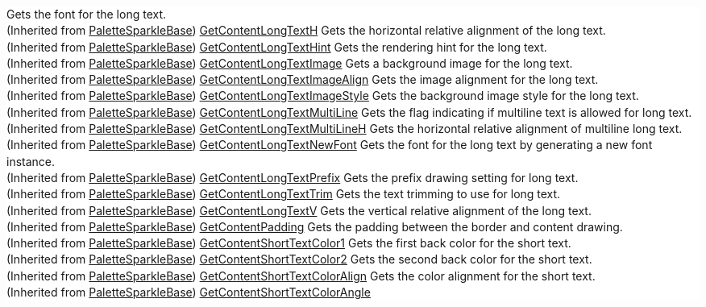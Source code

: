 <td>Gets the font for the long text.<br />(Inherited from <a href="b3d36b96-6fa2-92b6-aa69-9ab6a65ae172.md">PaletteSparkleBase</a>)</td></tr>
<tr>
<td><a href="5ea0aaa8-1e28-94f4-de7e-8fbe795dd0f3.md">GetContentLongTextH</a></td>
<td>Gets the horizontal relative alignment of the long text.<br />(Inherited from <a href="b3d36b96-6fa2-92b6-aa69-9ab6a65ae172.md">PaletteSparkleBase</a>)</td></tr>
<tr>
<td><a href="cf93313b-4ef3-6856-4662-e538411fe188.md">GetContentLongTextHint</a></td>
<td>Gets the rendering hint for the long text.<br />(Inherited from <a href="b3d36b96-6fa2-92b6-aa69-9ab6a65ae172.md">PaletteSparkleBase</a>)</td></tr>
<tr>
<td><a href="bbe0fec6-733b-f982-50c5-00262a83cd96.md">GetContentLongTextImage</a></td>
<td>Gets a background image for the long text.<br />(Inherited from <a href="b3d36b96-6fa2-92b6-aa69-9ab6a65ae172.md">PaletteSparkleBase</a>)</td></tr>
<tr>
<td><a href="f78e952f-ccb1-57bb-4040-26328ac05523.md">GetContentLongTextImageAlign</a></td>
<td>Gets the image alignment for the long text.<br />(Inherited from <a href="b3d36b96-6fa2-92b6-aa69-9ab6a65ae172.md">PaletteSparkleBase</a>)</td></tr>
<tr>
<td><a href="aaea93a3-5331-7ab5-7487-3c22dd93fc38.md">GetContentLongTextImageStyle</a></td>
<td>Gets the background image style for the long text.<br />(Inherited from <a href="b3d36b96-6fa2-92b6-aa69-9ab6a65ae172.md">PaletteSparkleBase</a>)</td></tr>
<tr>
<td><a href="c63ae002-b4a9-4e66-25d1-a86c6d721c72.md">GetContentLongTextMultiLine</a></td>
<td>Gets the flag indicating if multiline text is allowed for long text.<br />(Inherited from <a href="b3d36b96-6fa2-92b6-aa69-9ab6a65ae172.md">PaletteSparkleBase</a>)</td></tr>
<tr>
<td><a href="385b2141-82a5-9ba9-1214-154c29586275.md">GetContentLongTextMultiLineH</a></td>
<td>Gets the horizontal relative alignment of multiline long text.<br />(Inherited from <a href="b3d36b96-6fa2-92b6-aa69-9ab6a65ae172.md">PaletteSparkleBase</a>)</td></tr>
<tr>
<td><a href="60b3e9b5-5887-b238-23cc-4a5e03e21124.md">GetContentLongTextNewFont</a></td>
<td>Gets the font for the long text by generating a new font instance.<br />(Inherited from <a href="b3d36b96-6fa2-92b6-aa69-9ab6a65ae172.md">PaletteSparkleBase</a>)</td></tr>
<tr>
<td><a href="ea87a851-ebb2-8a39-1a29-98296959aaf1.md">GetContentLongTextPrefix</a></td>
<td>Gets the prefix drawing setting for long text.<br />(Inherited from <a href="b3d36b96-6fa2-92b6-aa69-9ab6a65ae172.md">PaletteSparkleBase</a>)</td></tr>
<tr>
<td><a href="f9814b77-b01f-55af-1411-7523ddb73f4e.md">GetContentLongTextTrim</a></td>
<td>Gets the text trimming to use for long text.<br />(Inherited from <a href="b3d36b96-6fa2-92b6-aa69-9ab6a65ae172.md">PaletteSparkleBase</a>)</td></tr>
<tr>
<td><a href="89057bf7-5743-3d99-6625-0442072ef047.md">GetContentLongTextV</a></td>
<td>Gets the vertical relative alignment of the long text.<br />(Inherited from <a href="b3d36b96-6fa2-92b6-aa69-9ab6a65ae172.md">PaletteSparkleBase</a>)</td></tr>
<tr>
<td><a href="cdba5f94-91c6-45ef-8920-13468f3ff9e6.md">GetContentPadding</a></td>
<td>Gets the padding between the border and content drawing.<br />(Inherited from <a href="b3d36b96-6fa2-92b6-aa69-9ab6a65ae172.md">PaletteSparkleBase</a>)</td></tr>
<tr>
<td><a href="8abc959f-d31f-b72e-f7dc-91310382cbaf.md">GetContentShortTextColor1</a></td>
<td>Gets the first back color for the short text.<br />(Inherited from <a href="b3d36b96-6fa2-92b6-aa69-9ab6a65ae172.md">PaletteSparkleBase</a>)</td></tr>
<tr>
<td><a href="43834fc4-5afa-0163-efed-ec065d9fd4f2.md">GetContentShortTextColor2</a></td>
<td>Gets the second back color for the short text.<br />(Inherited from <a href="b3d36b96-6fa2-92b6-aa69-9ab6a65ae172.md">PaletteSparkleBase</a>)</td></tr>
<tr>
<td><a href="b775a609-34b0-2aaa-9cde-3587fc599983.md">GetContentShortTextColorAlign</a></td>
<td>Gets the color alignment for the short text.<br />(Inherited from <a href="b3d36b96-6fa2-92b6-aa69-9ab6a65ae172.md">PaletteSparkleBase</a>)</td></tr>
<tr>
<td><a href="a568e2ac-549a-457a-1163-00594cf73942.md">GetContentShortTextColorAngle</a></td>